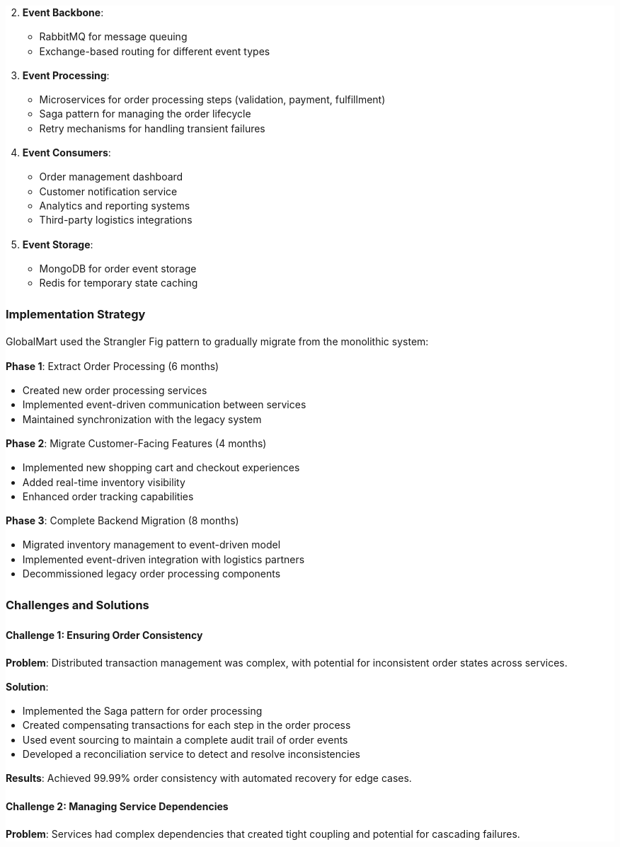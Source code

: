 2. **Event Backbone**:
   - RabbitMQ for message queuing
   - Exchange-based routing for different event types

3. **Event Processing**:
   - Microservices for order processing steps (validation, payment, fulfillment)
   - Saga pattern for managing the order lifecycle
   - Retry mechanisms for handling transient failures

4. **Event Consumers**:
   - Order management dashboard
   - Customer notification service
   - Analytics and reporting systems
   - Third-party logistics integrations

5. **Event Storage**:
   - MongoDB for order event storage
   - Redis for temporary state caching

### Implementation Strategy

GlobalMart used the Strangler Fig pattern to gradually migrate from the monolithic system:

**Phase 1**: Extract Order Processing (6 months)
- Created new order processing services
- Implemented event-driven communication between services
- Maintained synchronization with the legacy system

**Phase 2**: Migrate Customer-Facing Features (4 months)
- Implemented new shopping cart and checkout experiences
- Added real-time inventory visibility
- Enhanced order tracking capabilities

**Phase 3**: Complete Backend Migration (8 months)
- Migrated inventory management to event-driven model
- Implemented event-driven integration with logistics partners
- Decommissioned legacy order processing components

### Challenges and Solutions

#### Challenge 1: Ensuring Order Consistency

**Problem**: Distributed transaction management was complex, with potential for inconsistent order states across services.

**Solution**:
- Implemented the Saga pattern for order processing
- Created compensating transactions for each step in the order process
- Used event sourcing to maintain a complete audit trail of order events
- Developed a reconciliation service to detect and resolve inconsistencies

**Results**: Achieved 99.99% order consistency with automated recovery for edge cases.

#### Challenge 2: Managing Service Dependencies

**Problem**: Services had complex dependencies that created tight coupling and potential for cascading failures.
